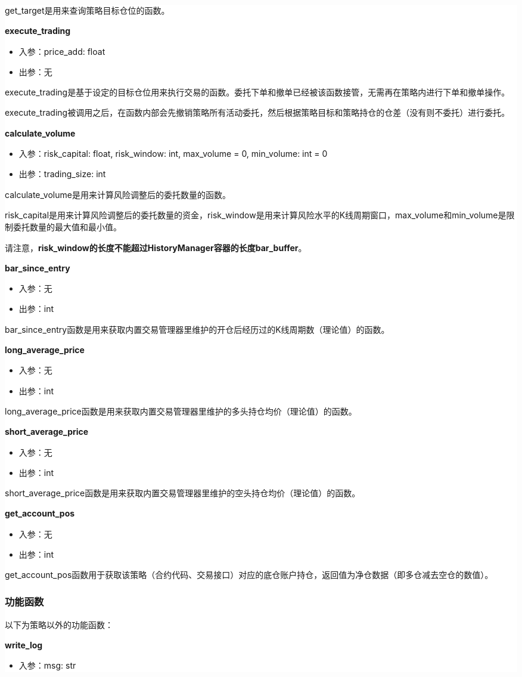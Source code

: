 get_target是用来查询策略目标仓位的函数。

**execute_trading**

* 入参：price_add: float

* 出参：无

execute_trading是基于设定的目标仓位用来执行交易的函数。委托下单和撤单已经被该函数接管，无需再在策略内进行下单和撤单操作。

execute_trading被调用之后，在函数内部会先撤销策略所有活动委托，然后根据策略目标和策略持仓的仓差（没有则不委托）进行委托。

**calculate_volume**

* 入参：risk_capital: float, risk_window: int, max_volume = 0, min_volume: int = 0

* 出参：trading_size: int

calculate_volume是用来计算风险调整后的委托数量的函数。

risk_capital是用来计算风险调整后的委托数量的资金，risk_window是用来计算风险水平的K线周期窗口，max_volume和min_volume是限制委托数量的最大值和最小值。

请注意，**risk_window的长度不能超过HistoryManager容器的长度bar_buffer**。

**bar_since_entry**

* 入参：无

* 出参：int

bar_since_entry函数是用来获取内置交易管理器里维护的开仓后经历过的K线周期数（理论值）的函数。

**long_average_price**

* 入参：无

* 出参：int

long_average_price函数是用来获取内置交易管理器里维护的多头持仓均价（理论值）的函数。

**short_average_price**

* 入参：无

* 出参：int

short_average_price函数是用来获取内置交易管理器里维护的空头持仓均价（理论值）的函数。

**get_account_pos**

* 入参：无

* 出参：int

get_account_pos函数用于获取该策略（合约代码、交易接口）对应的底仓账户持仓，返回值为净仓数据（即多仓减去空仓的数值）。

</span>

### 功能函数

以下为策略以外的功能函数：

**write_log**

* 入参：msg: str

